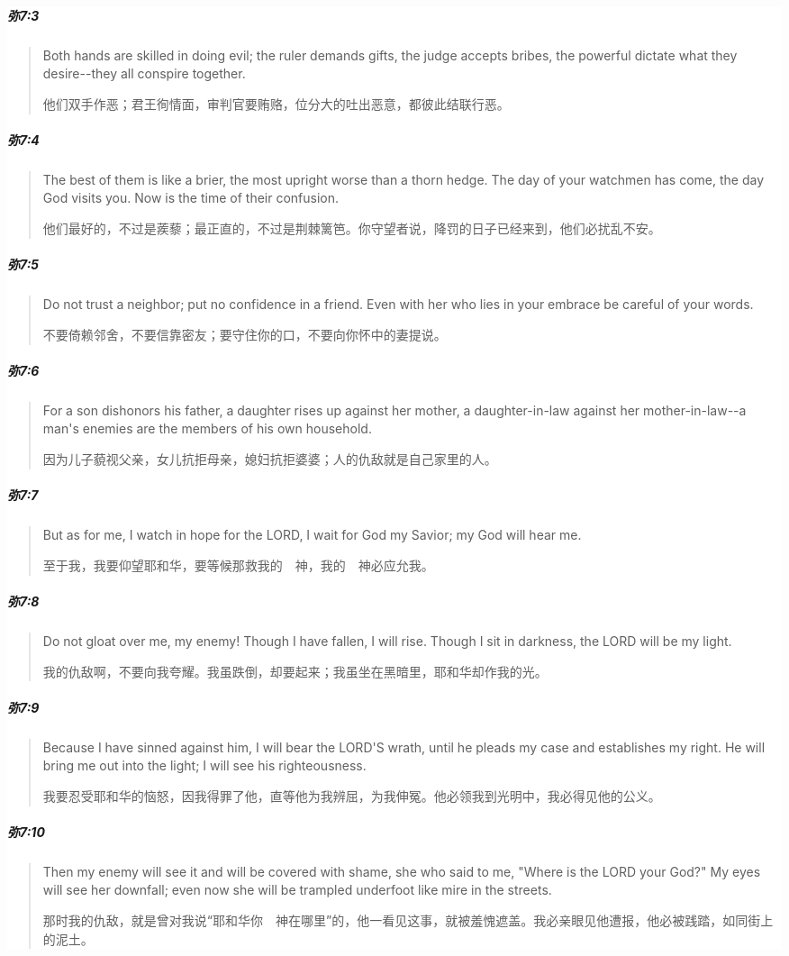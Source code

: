 
##### 弥7:3
> Both hands are skilled in doing evil; the ruler demands gifts, the judge accepts bribes, the powerful dictate what they desire--they all conspire together.
>
> 他们双手作恶；君王徇情面，审判官要贿赂，位分大的吐出恶意，都彼此结联行恶。


##### 弥7:4
> The best of them is like a brier, the most upright worse than a thorn hedge. The day of your watchmen has come, the day God visits you. Now is the time of their confusion.
>
> 他们最好的，不过是蒺藜；最正直的，不过是荆棘篱笆。你守望者说，降罚的日子已经来到，他们必扰乱不安。


##### 弥7:5
> Do not trust a neighbor; put no confidence in a friend. Even with her who lies in your embrace be careful of your words.
>
> 不要倚赖邻舍，不要信靠密友；要守住你的口，不要向你怀中的妻提说。


##### 弥7:6
> For a son dishonors his father, a daughter rises up against her mother, a daughter-in-law against her mother-in-law--a man's enemies are the members of his own household.
>
> 因为儿子藐视父亲，女儿抗拒母亲，媳妇抗拒婆婆；人的仇敌就是自己家里的人。


##### 弥7:7
> But as for me, I watch in hope for the LORD, I wait for God my Savior; my God will hear me.
>
> 至于我，我要仰望耶和华，要等候那救我的　神，我的　神必应允我。


##### 弥7:8
> Do not gloat over me, my enemy! Though I have fallen, I will rise. Though I sit in darkness, the LORD will be my light.
>
> 我的仇敌啊，不要向我夸耀。我虽跌倒，却要起来；我虽坐在黑暗里，耶和华却作我的光。


##### 弥7:9
> Because I have sinned against him, I will bear the LORD'S wrath, until he pleads my case and establishes my right. He will bring me out into the light; I will see his righteousness.
>
> 我要忍受耶和华的恼怒，因我得罪了他，直等他为我辨屈，为我伸冤。他必领我到光明中，我必得见他的公义。


##### 弥7:10
> Then my enemy will see it and will be covered with shame, she who said to me, "Where is the LORD your God?" My eyes will see her downfall; even now she will be trampled underfoot like mire in the streets.
>
> 那时我的仇敌，就是曾对我说“耶和华你　神在哪里”的，他一看见这事，就被羞愧遮盖。我必亲眼见他遭报，他必被践踏，如同街上的泥土。
